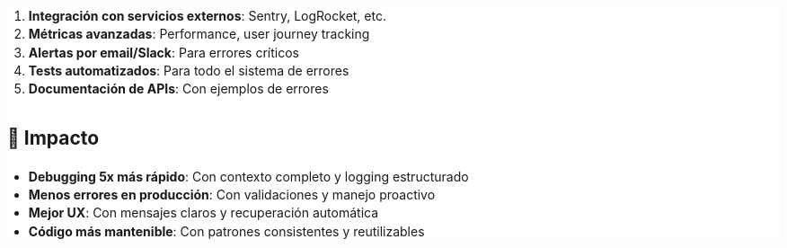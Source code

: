 1. **Integración con servicios externos**: Sentry, LogRocket, etc.
2. **Métricas avanzadas**: Performance, user journey tracking
3. **Alertas por email/Slack**: Para errores críticos
4. **Tests automatizados**: Para todo el sistema de errores
5. **Documentación de APIs**: Con ejemplos de errores

## 🎯 Impacto

- **Debugging 5x más rápido**: Con contexto completo y logging estructurado
- **Menos errores en producción**: Con validaciones y manejo proactivo
- **Mejor UX**: Con mensajes claros y recuperación automática
- **Código más mantenible**: Con patrones consistentes y reutilizables